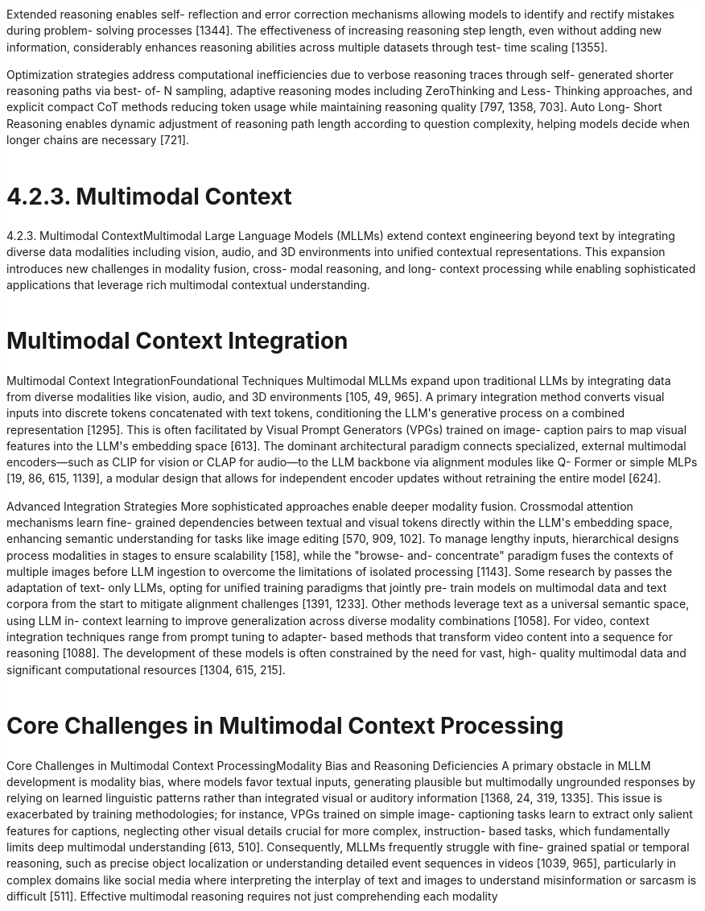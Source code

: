 Extended reasoning enables self- reflection and error correction mechanisms allowing models to identify and rectify mistakes during problem- solving processes [1344]. The effectiveness of increasing reasoning step length, even without adding new information, considerably enhances reasoning abilities across multiple datasets through test- time scaling [1355].

Optimization strategies address computational inefficiencies due to verbose reasoning traces through self- generated shorter reasoning paths via best- of- N sampling, adaptive reasoning modes including ZeroThinking and Less- Thinking approaches, and explicit compact CoT methods reducing token usage while maintaining reasoning quality [797, 1358, 703]. Auto Long- Short Reasoning enables dynamic adjustment of reasoning path length according to question complexity, helping models decide when longer chains are necessary [721].

# 4.2.3. Multimodal Context

4.2.3. Multimodal ContextMultimodal Large Language Models (MLLMs) extend context engineering beyond text by integrating diverse data modalities including vision, audio, and 3D environments into unified contextual representations. This expansion introduces new challenges in modality fusion, cross- modal reasoning, and long- context processing while enabling sophisticated applications that leverage rich multimodal contextual understanding.

# Multimodal Context Integration

Multimodal Context IntegrationFoundational Techniques Multimodal MLLMs expand upon traditional LLMs by integrating data from diverse modalities like vision, audio, and 3D environments [105, 49, 965]. A primary integration method converts visual inputs into discrete tokens concatenated with text tokens, conditioning the LLM's generative process on a combined representation [1295]. This is often facilitated by Visual Prompt Generators (VPGs) trained on image- caption pairs to map visual features into the LLM's embedding space [613]. The dominant architectural paradigm connects specialized, external multimodal encoders—such as CLIP for vision or CLAP for audio—to the LLM backbone via alignment modules like Q- Former or simple MLPs [19, 86, 615, 1139], a modular design that allows for independent encoder updates without retraining the entire model [624].

Advanced Integration Strategies More sophisticated approaches enable deeper modality fusion. Crossmodal attention mechanisms learn fine- grained dependencies between textual and visual tokens directly within the LLM's embedding space, enhancing semantic understanding for tasks like image editing [570, 909, 102]. To manage lengthy inputs, hierarchical designs process modalities in stages to ensure scalability [158], while the "browse- and- concentrate" paradigm fuses the contexts of multiple images before LLM ingestion to overcome the limitations of isolated processing [1143]. Some research by passes the adaptation of text- only LLMs, opting for unified training paradigms that jointly pre- train models on multimodal data and text corpora from the start to mitigate alignment challenges [1391, 1233]. Other methods leverage text as a universal semantic space, using LLM in- context learning to improve generalization across diverse modality combinations [1058]. For video, context integration techniques range from prompt tuning to adapter- based methods that transform video content into a sequence for reasoning [1088]. The development of these models is often constrained by the need for vast, high- quality multimodal data and significant computational resources [1304, 615, 215].

# Core Challenges in Multimodal Context Processing

Core Challenges in Multimodal Context ProcessingModality Bias and Reasoning Deficiencies A primary obstacle in MLLM development is modality bias, where models favor textual inputs, generating plausible but multimodally ungrounded responses by relying on learned linguistic patterns rather than integrated visual or auditory information [1368, 24, 319, 1335]. This issue is exacerbated by training methodologies; for instance, VPGs trained on simple image- captioning tasks learn to extract only salient features for captions, neglecting other visual details crucial for more complex, instruction- based tasks, which fundamentally limits deep multimodal understanding [613, 510]. Consequently, MLLMs frequently struggle with fine- grained spatial or temporal reasoning, such as precise object localization or understanding detailed event sequences in videos [1039, 965], particularly in complex domains like social media where interpreting the interplay of text and images to understand misinformation or sarcasm is difficult [511]. Effective multimodal reasoning requires not just comprehending each modality
